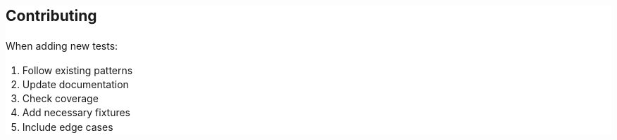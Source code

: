 ## Contributing

When adding new tests:
1. Follow existing patterns
2. Update documentation
3. Check coverage
4. Add necessary fixtures
5. Include edge cases
